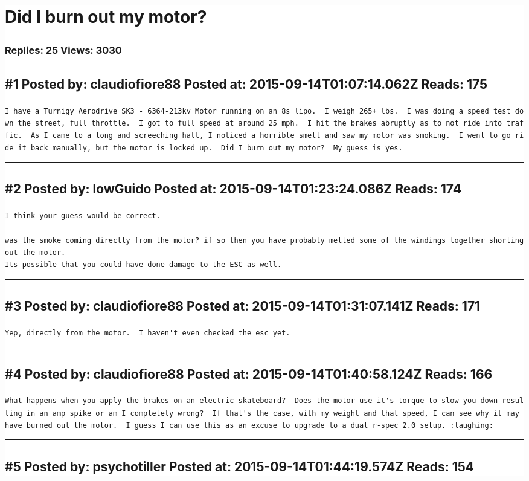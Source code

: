 # Did I burn out my motor?

### Replies: 25 Views: 3030

## \#1 Posted by: claudiofiore88 Posted at: 2015-09-14T01:07:14.062Z Reads: 175

```
I have a Turnigy Aerodrive SK3 - 6364-213kv Motor running on an 8s lipo.  I weigh 265+ lbs.  I was doing a speed test down the street, full throttle.  I got to full speed at around 25 mph.  I hit the brakes abruptly as to not ride into traffic.  As I came to a long and screeching halt, I noticed a horrible smell and saw my motor was smoking.  I went to go ride it back manually, but the motor is locked up.  Did I burn out my motor?  My guess is yes.
```

---
## \#2 Posted by: lowGuido Posted at: 2015-09-14T01:23:24.086Z Reads: 174

```
I think your guess would be correct.

was the smoke coming directly from the motor? if so then you have probably melted some of the windings together shorting out the motor. 
Its possible that you could have done damage to the ESC as well.
```

---
## \#3 Posted by: claudiofiore88 Posted at: 2015-09-14T01:31:07.141Z Reads: 171

```
Yep, directly from the motor.  I haven't even checked the esc yet.
```

---
## \#4 Posted by: claudiofiore88 Posted at: 2015-09-14T01:40:58.124Z Reads: 166

```
What happens when you apply the brakes on an electric skateboard?  Does the motor use it's torque to slow you down resulting in an amp spike or am I completely wrong?  If that's the case, with my weight and that speed, I can see why it may have burned out the motor.  I guess I can use this as an excuse to upgrade to a dual r-spec 2.0 setup. :laughing:
```

---
## \#5 Posted by: psychotiller Posted at: 2015-09-14T01:44:19.574Z Reads: 154
